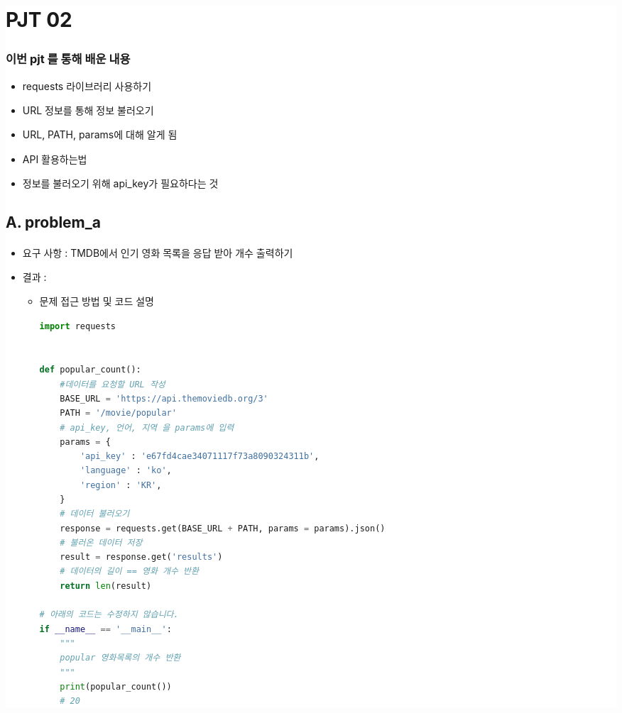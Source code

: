 # PJT 02

### 이번 pjt 를 통해 배운 내용

* requests 라이브러리 사용하기

* URL 정보를 통해 정보 불러오기

* URL, PATH, params에 대해 알게 됨

* API 활용하는법

* 정보를 불러오기 위해 api_key가 필요하다는 것

  

## A. problem_a

* 요구 사항 : TMDB에서 인기 영화 목록을 응답 받아 개수 출력하기

* 결과 :

  * 문제 접근 방법 및 코드 설명

    ```python
    import requests
    
    
    def popular_count():
        #데이터를 요청할 URL 작성
        BASE_URL = 'https://api.themoviedb.org/3'
        PATH = '/movie/popular'
        # api_key, 언어, 지역 을 params에 입력
        params = {
            'api_key' : 'e67fd4cae34071117f73a8090324311b',
            'language' : 'ko',
            'region' : 'KR',
        }
        # 데이터 불러오기
        response = requests.get(BASE_URL + PATH, params = params).json()
        # 불러온 데이터 저장
        result = response.get('results')
        # 데이터의 길이 == 영화 개수 반환
        return len(result)
        
    # 아래의 코드는 수정하지 않습니다.
    if __name__ == '__main__':
        """
        popular 영화목록의 개수 반환
        """
        print(popular_count())
        # 20
    ```
  